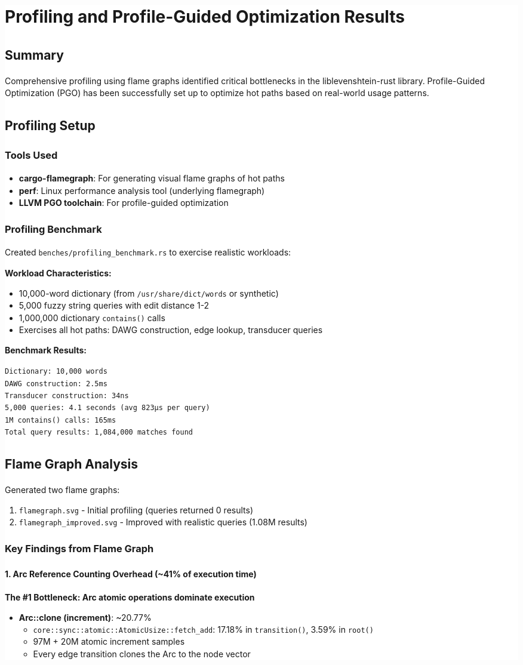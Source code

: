 # Profiling and Profile-Guided Optimization Results

## Summary

Comprehensive profiling using flame graphs identified critical bottlenecks in the liblevenshtein-rust library. Profile-Guided Optimization (PGO) has been successfully set up to optimize hot paths based on real-world usage patterns.

## Profiling Setup

### Tools Used
- **cargo-flamegraph**: For generating visual flame graphs of hot paths
- **perf**: Linux performance analysis tool (underlying flamegraph)
- **LLVM PGO toolchain**: For profile-guided optimization

### Profiling Benchmark

Created `benches/profiling_benchmark.rs` to exercise realistic workloads:

**Workload Characteristics:**
- 10,000-word dictionary (from `/usr/share/dict/words` or synthetic)
- 5,000 fuzzy string queries with edit distance 1-2
- 1,000,000 dictionary `contains()` calls
- Exercises all hot paths: DAWG construction, edge lookup, transducer queries

**Benchmark Results:**
```
Dictionary: 10,000 words
DAWG construction: 2.5ms
Transducer construction: 34ns
5,000 queries: 4.1 seconds (avg 823µs per query)
1M contains() calls: 165ms
Total query results: 1,084,000 matches found
```

## Flame Graph Analysis

Generated two flame graphs:
1. `flamegraph.svg` - Initial profiling (queries returned 0 results)
2. `flamegraph_improved.svg` - Improved with realistic queries (1.08M results)

### Key Findings from Flame Graph

#### 1. Arc Reference Counting Overhead (~41% of execution time)

**The #1 Bottleneck: Arc atomic operations dominate execution**

- **Arc::clone (increment)**: ~20.77%
  - `core::sync::atomic::AtomicUsize::fetch_add`: 17.18% in `transition()`, 3.59% in `root()`
  - 97M + 20M atomic increment samples
  - Every edge transition clones the Arc to the node vector
